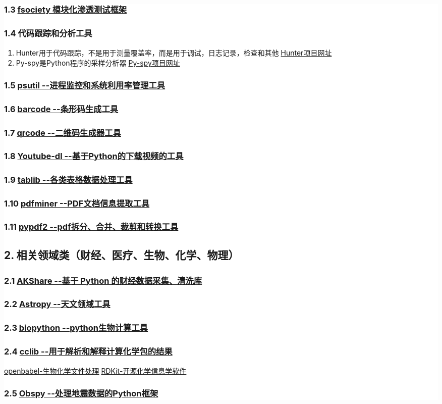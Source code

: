 ### 1.3 [fsociety 模块化渗透测试框架](./project/python/fsociety_env/README.md)

### 1.4 代码跟踪和分析工具

1. Hunter用于代码跟踪，不是用于测量覆盖率，而是用于调试，日志记录，检查和其他
   [Hunter项目网址](https://github.com/ionelmc/python-hunter)
2. Py-spy是Python程序的采样分析器
   [Py-spy项目网址](https://github.com/benfred/py-spy)

### 1.5 [psutil --进程监控和系统利用率管理工具](./project/python/psutil_env/README.md)

### 1.6 [barcode --条形码生成工具](./project/python/barcode_env/README.md)

### 1.7 [qrcode --二维码生成器工具](./project/python/qrcode_env/README.md)

### 1.8 [Youtube-dl --基于Python的下载视频的工具](./project/python/Youtube_env/README.md)

### 1.9 [tablib --各类表格数据处理工具](./project/python/tablib_env/README.md)

### 1.10 [pdfminer --PDF文档信息提取工具](./project/python/pdfminer_env/README.md)

### 1.11 [pypdf2 --pdf拆分、合并、裁剪和转换工具](./project/python/pypdf2_env/README.md)

## 2. 相关领域类（财经、医疗、生物、化学、物理）

### 2.1 [AKShare --基于 Python 的财经数据采集、清洗库](./project/python/AKshare_env/README.md)

### 2.2 [Astropy --天文领域工具](https://www.astropy.org/)

### 2.3 [biopython --python生物计算工具](https://biopython.org/)

### 2.4 [cclib --用于解析和解释计算化学包的结果](http://cclib.github.io/index.html)

[openbabel-生物化学文件处理](http://openbabel.org/docs/current/)
[RDKit-开源化学信息学软件](http://www.rdkit.org/)

### 2.5 [Obspy --处理地震数据的Python框架](./project/python/obspy_env/README.md)
